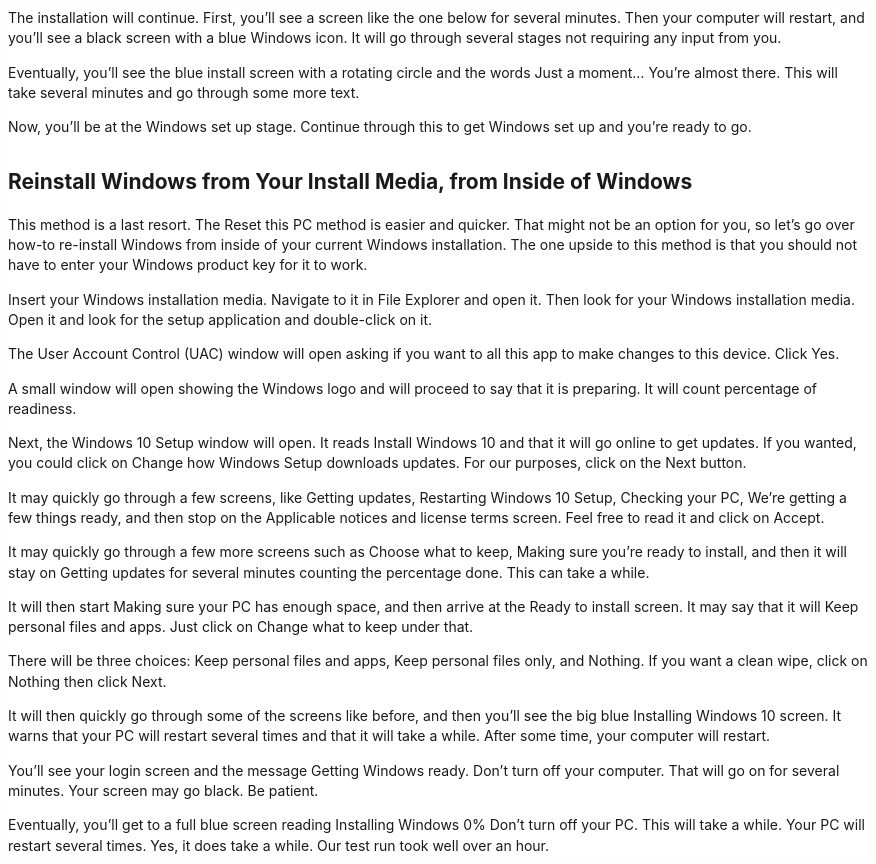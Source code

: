The installation will continue. First, you’ll see a screen like the one below for several minutes. Then your computer will restart, and you’ll see a black screen with a blue Windows icon. It will go through several stages not requiring any input from you.
 
Eventually, you’ll see the blue install screen with a rotating circle and the words Just a moment… You’re almost there. This will take several minutes and go through some more text.
 
Now, you’ll be at the Windows set up stage. Continue through this to get Windows set up and you’re ready to go.
 
## Reinstall Windows from Your Install Media, from Inside of Windows
 
This method is a last resort. The Reset this PC
method is easier and quicker. That might not be an option for you, so let’s go
over how-to re-install Windows from inside of your current Windows
installation. The one upside to this method is that you should not have to
enter your Windows product key for it to work.
 
Insert your Windows installation media. Navigate to it in File Explorer and open it. Then look for your Windows installation media. Open it and look for the setup application and double-click on it.
 
The User Account Control (UAC) window will open asking if you want to all this app to make changes to this device. Click Yes.
 
A small window will open showing the Windows logo and will proceed to say that it is preparing. It will count percentage of readiness.
 
Next, the Windows 10 Setup window will open. It reads Install Windows 10 and that it will go online to get updates. If you wanted, you could click on Change how Windows Setup downloads updates. For our purposes, click on the Next button.
 
It may quickly go through a few screens, like Getting updates, Restarting Windows 10 Setup, Checking your PC, We’re getting a few things ready, and then stop on the Applicable notices and license terms screen. Feel free to read it and click on Accept.
 
It may quickly go through a few more screens such as Choose what to keep, Making sure you’re ready to install, and then it will stay on Getting updates for several minutes counting the percentage done. This can take a while.
 
It will then start Making sure your PC has enough space, and then arrive at the Ready to install screen. It may say that it will Keep personal files and apps. Just click on Change what to keep under that. 
 
There will be three choices: Keep personal files and apps, Keep personal files only, and Nothing. If you want a clean wipe, click on Nothing then click Next.
 
It will then quickly go through some of the screens like before, and then you’ll see the big blue Installing Windows 10 screen. It warns that your PC will restart several times and that it will take a while. After some time, your computer will restart.
 
You’ll see your login screen and the message Getting Windows ready. Don’t turn off your computer. That will go on for several minutes. Your screen may go black. Be patient.
 
Eventually, you’ll get to a full blue screen reading Installing Windows 0% Don’t turn off your PC. This will take a while. Your PC will restart several times. Yes, it does take a while. Our test run took well over an hour.
 